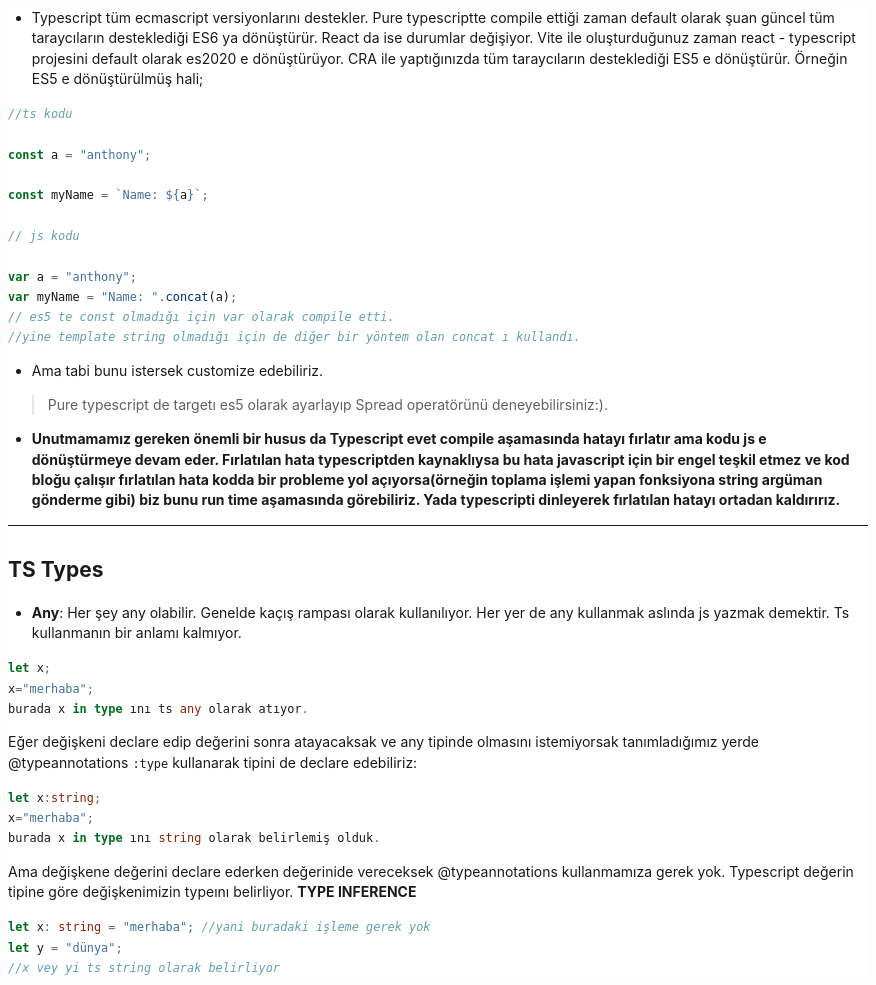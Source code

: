 - Typescript tüm ecmascript versiyonlarını destekler. Pure typescriptte compile ettiği zaman default olarak şuan güncel tüm taraycıların desteklediği ES6 ya dönüştürür. React da ise durumlar değişiyor. Vite ile oluşturduğunuz zaman react - typescript projesini default olarak es2020 e dönüştürüyor. CRA ile yaptığınızda tüm taraycıların desteklediği ES5 e dönüştürür. Örneğin ES5 e dönüştürülmüş hali;

```ts
//ts kodu

const a = "anthony";

const myName = `Name: ${a}`;

// js kodu

var a = "anthony";
var myName = "Name: ".concat(a);
// es5 te const olmadığı için var olarak compile etti.
//yine template string olmadığı için de diğer bir yöntem olan concat ı kullandı.
```

- Ama tabi bunu istersek customize edebiliriz.

> Pure typescript de targetı es5 olarak ayarlayıp Spread operatörünü deneyebilirsiniz:).

- **Unutmamamız gereken önemli bir husus da Typescript evet compile aşamasında hatayı fırlatır ama kodu js e dönüştürmeye devam eder. Fırlatılan hata typescriptden kaynaklıysa bu hata javascript için bir engel teşkil etmez ve kod bloğu çalışır fırlatılan hata kodda bir probleme yol açıyorsa(örneğin toplama işlemi yapan fonksiyona string argüman gönderme gibi) biz bunu run time aşamasında görebiliriz. Yada typescripti dinleyerek fırlatılan hatayı ortadan kaldırırız.**

<hr>

## TS Types

- **Any**: Her şey any olabilir. Genelde kaçış rampası olarak kullanılıyor. Her yer de any kullanmak aslında js yazmak demektir. Ts kullanmanın bir anlamı kalmıyor.

```ts
let x;
x="merhaba";
burada x in type ını ts any olarak atıyor.
```

Eğer değişkeni declare edip değerini sonra atayacaksak ve any tipinde olmasını istemiyorsak tanımladığımız yerde @typeannotations `:type` kullanarak tipini de declare edebiliriz:

```ts
let x:string;
x="merhaba";
burada x in type ını string olarak belirlemiş olduk.
```

Ama değişkene değerini declare ederken değerinide vereceksek @typeannotations kullanmamıza gerek yok. Typescript değerin tipine göre değişkenimizin typeını belirliyor. **TYPE INFERENCE**

```ts
let x: string = "merhaba"; //yani buradaki işleme gerek yok
let y = "dünya";
//x vey yi ts string olarak belirliyor
```
